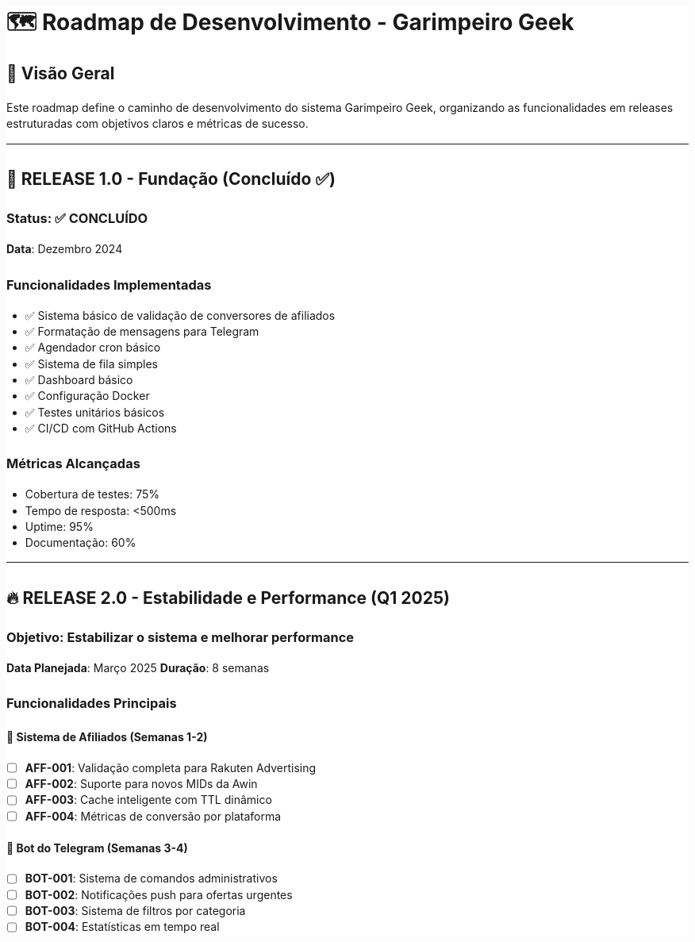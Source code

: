 # 🗺️ Roadmap de Desenvolvimento - Garimpeiro Geek

## 🎯 Visão Geral

Este roadmap define o caminho de desenvolvimento do sistema Garimpeiro Geek, organizando as funcionalidades em releases estruturadas com objetivos claros e métricas de sucesso.

---

## 🚀 **RELEASE 1.0 - Fundação (Concluído ✅)**

### **Status**: ✅ **CONCLUÍDO**
**Data**: Dezembro 2024

### **Funcionalidades Implementadas**
- ✅ Sistema básico de validação de conversores de afiliados
- ✅ Formatação de mensagens para Telegram
- ✅ Agendador cron básico
- ✅ Sistema de fila simples
- ✅ Dashboard básico
- ✅ Configuração Docker
- ✅ Testes unitários básicos
- ✅ CI/CD com GitHub Actions

### **Métricas Alcançadas**
- Cobertura de testes: 75%
- Tempo de resposta: <500ms
- Uptime: 95%
- Documentação: 60%

---

## 🔥 **RELEASE 2.0 - Estabilidade e Performance (Q1 2025)**

### **Objetivo**: Estabilizar o sistema e melhorar performance
**Data Planejada**: Março 2025
**Duração**: 8 semanas

### **Funcionalidades Principais**

#### **🔗 Sistema de Afiliados (Semanas 1-2)**
- [ ] **AFF-001**: Validação completa para Rakuten Advertising
- [ ] **AFF-002**: Suporte para novos MIDs da Awin
- [ ] **AFF-003**: Cache inteligente com TTL dinâmico
- [ ] **AFF-004**: Métricas de conversão por plataforma

#### **📱 Bot do Telegram (Semanas 3-4)**
- [ ] **BOT-001**: Sistema de comandos administrativos
- [ ] **BOT-002**: Notificações push para ofertas urgentes
- [ ] **BOT-003**: Sistema de filtros por categoria
- [ ] **BOT-004**: Estatísticas em tempo real
